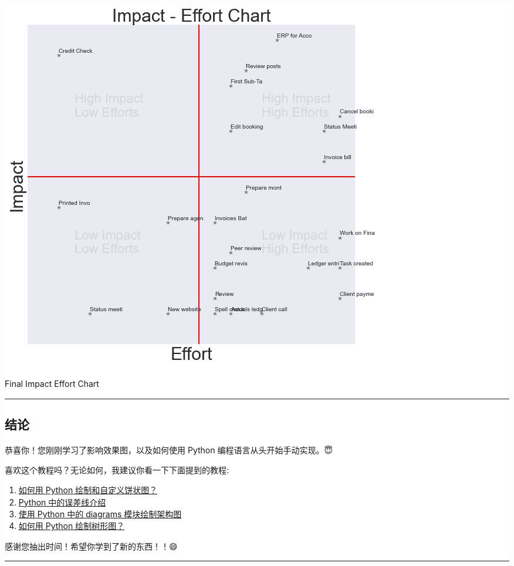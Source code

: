 ![Final Impact Effort Chart](img/379bac17c6ba55a87fc810b9ed3fc51d.png)

Final Impact Effort Chart

* * *

## **结论**

恭喜你！您刚刚学习了影响效果图，以及如何使用 Python 编程语言从头开始手动实现。😇

喜欢这个教程吗？无论如何，我建议你看一下下面提到的教程:

1.  [如何用 Python 绘制和自定义饼状图？](https://www.askpython.com/python/plot-customize-pie-chart-in-python)
2.  [Python 中的误差线介绍](https://www.askpython.com/python/examples/error-bars-in-python)
3.  [使用 Python 中的 diagrams 模块绘制架构图](https://www.askpython.com/python-modules/diagrams-module)
4.  [如何用 Python 绘制树形图？](https://www.askpython.com/python/examples/plot-a-treemap-in-python)

感谢您抽出时间！希望你学到了新的东西！！😄

* * *